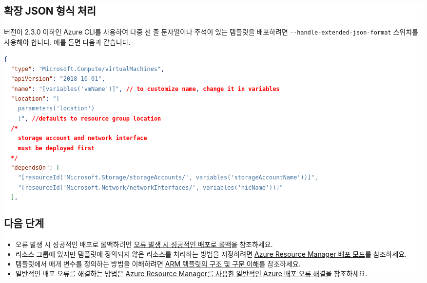 ## <a name="handle-extended-json-format"></a>확장 JSON 형식 처리

버전이 2.3.0 이하인 Azure CLI를 사용하여 다중 선 줄 문자열이나 주석이 있는 템플릿을 배포하려면 `--handle-extended-json-format` 스위치를 사용해야 합니다.  예를 들면 다음과 같습니다.

```json
{
  "type": "Microsoft.Compute/virtualMachines",
  "apiVersion": "2018-10-01",
  "name": "[variables('vmName')]", // to customize name, change it in variables
  "location": "[
    parameters('location')
    ]", //defaults to resource group location
  /*
    storage account and network interface
    must be deployed first
  */
  "dependsOn": [
    "[resourceId('Microsoft.Storage/storageAccounts/', variables('storageAccountName'))]",
    "[resourceId('Microsoft.Network/networkInterfaces/', variables('nicName'))]"
  ],
```

## <a name="next-steps"></a>다음 단계

* 오류 발생 시 성공적인 배포로 롤백하려면 [오류 발생 시 성공적인 배포로 롤백](rollback-on-error.md)을 참조하세요.
* 리소스 그룹에 있지만 템플릿에 정의되지 않은 리소스를 처리하는 방법을 지정하려면 [Azure Resource Manager 배포 모드](deployment-modes.md)를 참조하세요.
* 템플릿에서 매개 변수를 정의하는 방법을 이해하려면 [ARM 템플릿의 구조 및 구문 이해](template-syntax.md)를 참조하세요.
* 일반적인 배포 오류를 해결하는 방법은 [Azure Resource Manager를 사용한 일반적인 Azure 배포 오류 해결](common-deployment-errors.md)을 참조하세요.
